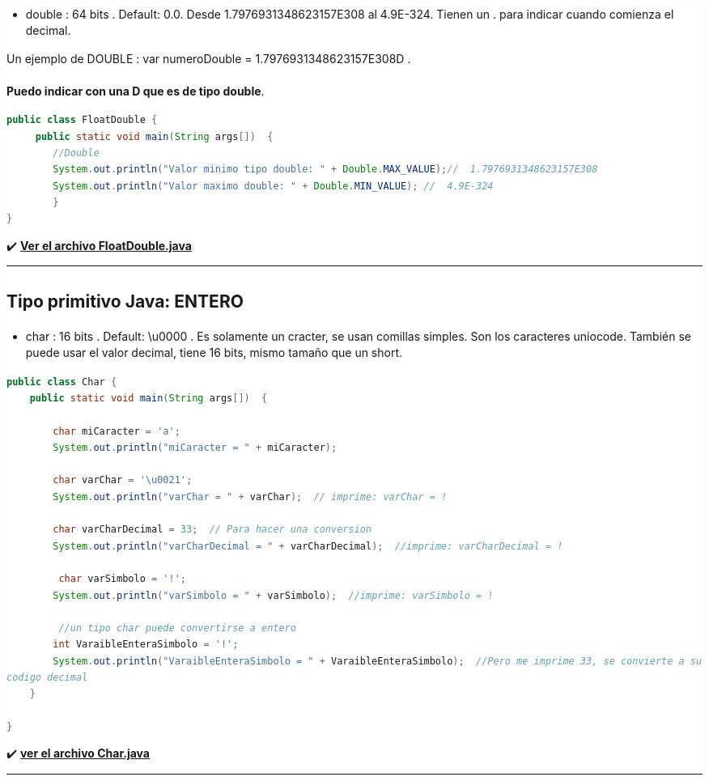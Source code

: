    * double : 64 bits . Default: 0.0. Desde 1.7976931348623157E308 al  4.9E-324. Tienen un . para indicar cuando comienza el decimal.
  
Un ejemplo de DOUBLE : var numeroDouble = 1.7976931348623157E308D . <br>  
**Puedo indicar con una D que es de tipo double**. <br>

```JAVA
public class FloatDouble {
     public static void main(String args[])  {
        //Double
        System.out.println("Valor minimo tipo double: " + Double.MAX_VALUE);//  1.7976931348623157E308
        System.out.println("Valor maximo double: " + Double.MIN_VALUE); //  4.9E-324
        }
}        
```

:heavy_check_mark:     [**Ver el archivo FloatDouble.java**](https://github.com/eugenia1984/Universidad-Java-Udemy/blob/main/nivel1_leccion1y2/FloatDouble.java)

---

## Tipo primitivo Java: ENTERO

   * char : 16 bits . Default: \u0000 . Es solamente un cracter, se usan comillas simples. Son los caracteres uniocode. También se puede usar el valor decimal, tiene 16 bits, mismo tamaño que un short.
   
```JAVA
public class Char {
    public static void main(String args[])  {
        
        char miCaracter = 'a';
        System.out.println("miCaracter = " + miCaracter); 
        
        char varChar = '\u0021';
        System.out.println("varChar = " + varChar);  // imprime: varChar = !
        
        char varCharDecimal = 33;  // Para hacer una conversion
        System.out.println("varCharDecimal = " + varCharDecimal);  //imprime: varCharDecimal = !
        
         char varSimbolo = '!';
        System.out.println("varSimbolo = " + varSimbolo);  //imprime: varSimbolo = !
        
         //un tipo char puede convertirse a entero
        int VaraibleEnteraSimbolo = '!';
        System.out.println("VaraibleEnteraSimbolo = " + VaraibleEnteraSimbolo);  //Pero me imprime 33, se convierte a su codigo decimal
    }
    
}
```

:heavy_check_mark:   [**ver el archivo Char.java**](https://github.com/eugenia1984/Universidad-Java-Udemy/blob/main/nivel1_leccion1y2/Char.java)
   
---